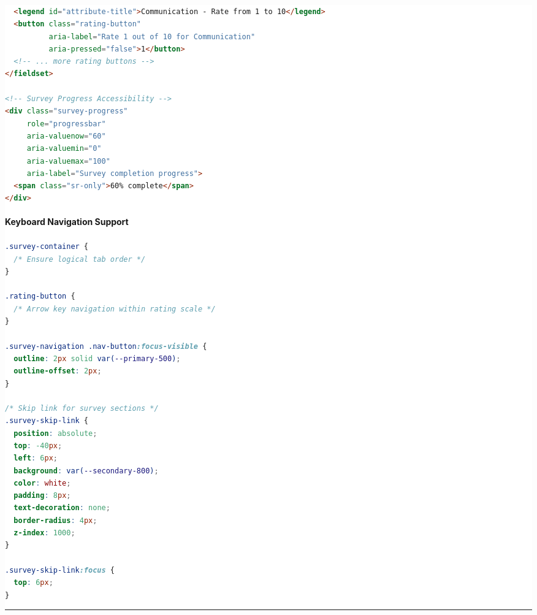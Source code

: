 ```html
  <legend id="attribute-title">Communication - Rate from 1 to 10</legend>
  <button class="rating-button" 
          aria-label="Rate 1 out of 10 for Communication"
          aria-pressed="false">1</button>
  <!-- ... more rating buttons -->
</fieldset>

<!-- Survey Progress Accessibility -->
<div class="survey-progress" 
     role="progressbar" 
     aria-valuenow="60" 
     aria-valuemin="0" 
     aria-valuemax="100"
     aria-label="Survey completion progress">
  <span class="sr-only">60% complete</span>
</div>
```

#### Keyboard Navigation Support
```css
.survey-container {
  /* Ensure logical tab order */
}

.rating-button {
  /* Arrow key navigation within rating scale */
}

.survey-navigation .nav-button:focus-visible {
  outline: 2px solid var(--primary-500);
  outline-offset: 2px;
}

/* Skip link for survey sections */
.survey-skip-link {
  position: absolute;
  top: -40px;
  left: 6px;
  background: var(--secondary-800);
  color: white;
  padding: 8px;
  text-decoration: none;
  border-radius: 4px;
  z-index: 1000;
}

.survey-skip-link:focus {
  top: 6px;
}
```

---